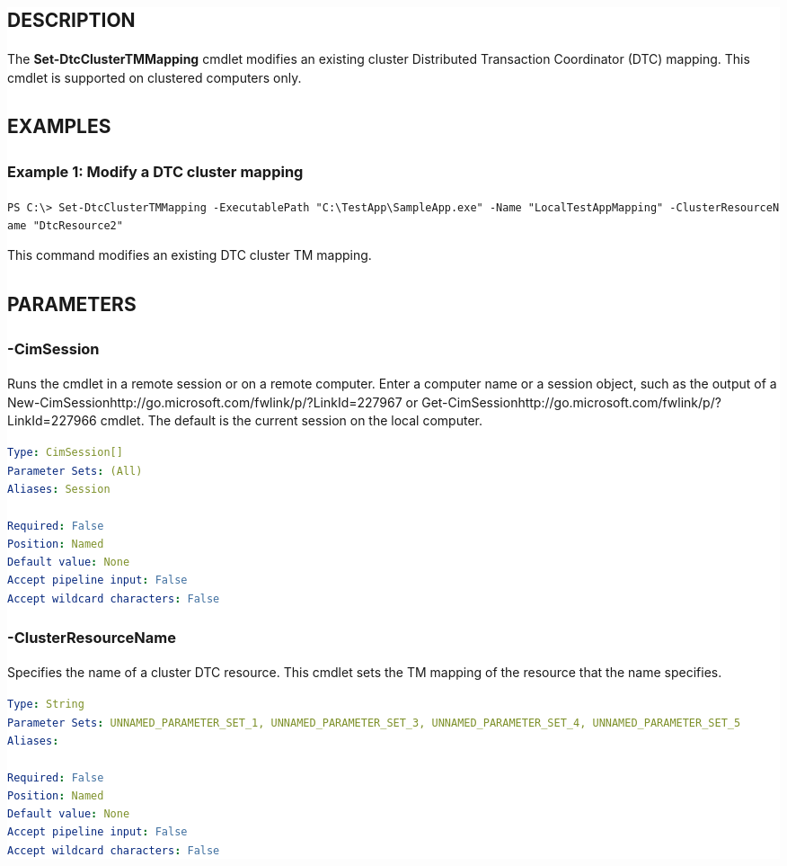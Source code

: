 ## DESCRIPTION
The **Set-DtcClusterTMMapping** cmdlet modifies an existing cluster Distributed Transaction Coordinator (DTC) mapping.
This cmdlet is supported on clustered computers only.

## EXAMPLES

### Example 1: Modify a DTC cluster mapping
```
PS C:\> Set-DtcClusterTMMapping -ExecutablePath "C:\TestApp\SampleApp.exe" -Name "LocalTestAppMapping" -ClusterResourceName "DtcResource2"
```

This command modifies an existing DTC cluster TM mapping.

## PARAMETERS

### -CimSession
Runs the cmdlet in a remote session or on a remote computer.
Enter a computer name or a session object, such as the output of a New-CimSessionhttp://go.microsoft.com/fwlink/p/?LinkId=227967 or Get-CimSessionhttp://go.microsoft.com/fwlink/p/?LinkId=227966 cmdlet.
The default is the current session on the local computer.

```yaml
Type: CimSession[]
Parameter Sets: (All)
Aliases: Session

Required: False
Position: Named
Default value: None
Accept pipeline input: False
Accept wildcard characters: False
```

### -ClusterResourceName
Specifies the name of a cluster DTC resource.
This cmdlet sets the TM mapping of the resource that the name specifies.

```yaml
Type: String
Parameter Sets: UNNAMED_PARAMETER_SET_1, UNNAMED_PARAMETER_SET_3, UNNAMED_PARAMETER_SET_4, UNNAMED_PARAMETER_SET_5
Aliases: 

Required: False
Position: Named
Default value: None
Accept pipeline input: False
Accept wildcard characters: False
```
